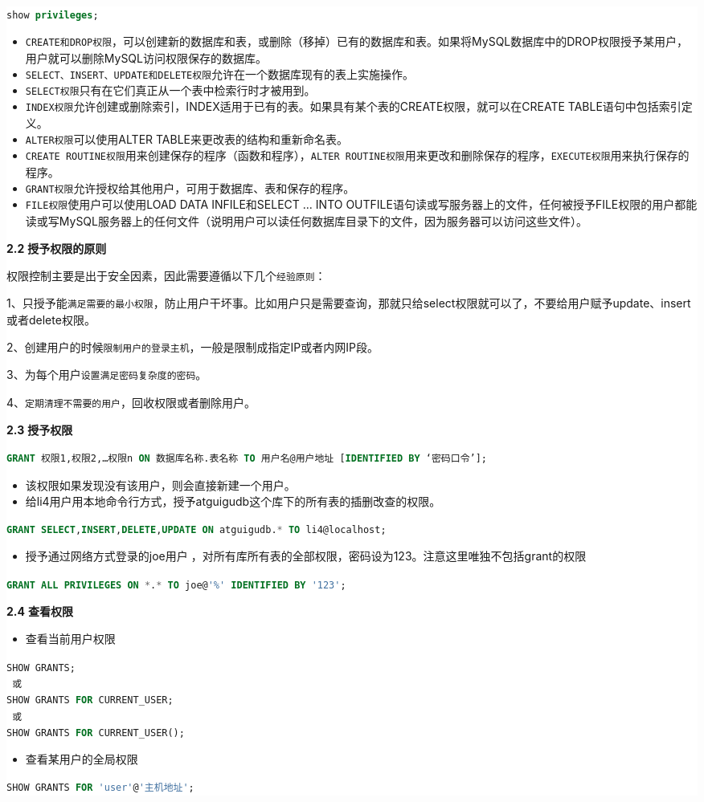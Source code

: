 ```sql
show privileges;
```

- `CREATE和DROP权限`，可以创建新的数据库和表，或删除（移掉）已有的数据库和表。如果将MySQL数据库中的DROP权限授予某用户，用户就可以删除MySQL访问权限保存的数据库。
- `SELECT、INSERT、UPDATE和DELETE权限`允许在一个数据库现有的表上实施操作。
- `SELECT权限`只有在它们真正从一个表中检索行时才被用到。
- `INDEX权限`允许创建或删除索引，INDEX适用于已有的表。如果具有某个表的CREATE权限，就可以在CREATE TABLE语句中包括索引定义。
- `ALTER权限`可以使用ALTER TABLE来更改表的结构和重新命名表。
- `CREATE ROUTINE权限`用来创建保存的程序（函数和程序），`ALTER ROUTINE权限`用来更改和删除保存的程序，`EXECUTE权限`用来执行保存的程序。
- `GRANT权限`允许授权给其他用户，可用于数据库、表和保存的程序。
- `FILE权限`使用户可以使用LOAD DATA INFILE和SELECT ... INTO OUTFILE语句读或写服务器上的文件，任何被授予FILE权限的用户都能读或写MySQL服务器上的任何文件（说明用户可以读任何数据库目录下的文件，因为服务器可以访问这些文件）。

**2.2** **授予权限的原则**

权限控制主要是出于安全因素，因此需要遵循以下几个`经验原则`：

1、只授予能`满足需要的最小权限`，防止用户干坏事。比如用户只是需要查询，那就只给select权限就可以了，不要给用户赋予update、insert或者delete权限。

2、创建用户的时候`限制用户的登录主机`，一般是限制成指定IP或者内网IP段。

3、为每个用户`设置满足密码复杂度的密码`。 

4、`定期清理不需要的用户`，回收权限或者删除用户。

**2.3** **授予权限**

```sql
GRANT 权限1,权限2,…权限n ON 数据库名称.表名称 TO 用户名@用户地址 [IDENTIFIED BY ‘密码口令’];
```

- 该权限如果发现没有该用户，则会直接新建一个用户。
- 给li4用户用本地命令行方式，授予atguigudb这个库下的所有表的插删改查的权限。

```sql
GRANT SELECT,INSERT,DELETE,UPDATE ON atguigudb.* TO li4@localhost;
```

- 授予通过网络方式登录的joe用户 ，对所有库所有表的全部权限，密码设为123。注意这里唯独不包括grant的权限

```sql
GRANT ALL PRIVILEGES ON *.* TO joe@'%' IDENTIFIED BY '123';
```

**2.4** **查看权限**

- 查看当前用户权限

```sql
SHOW GRANTS; 
 或 
SHOW GRANTS FOR CURRENT_USER; 
 或 
SHOW GRANTS FOR CURRENT_USER();
```

- 查看某用户的全局权限

```sql
SHOW GRANTS FOR 'user'@'主机地址';
```
